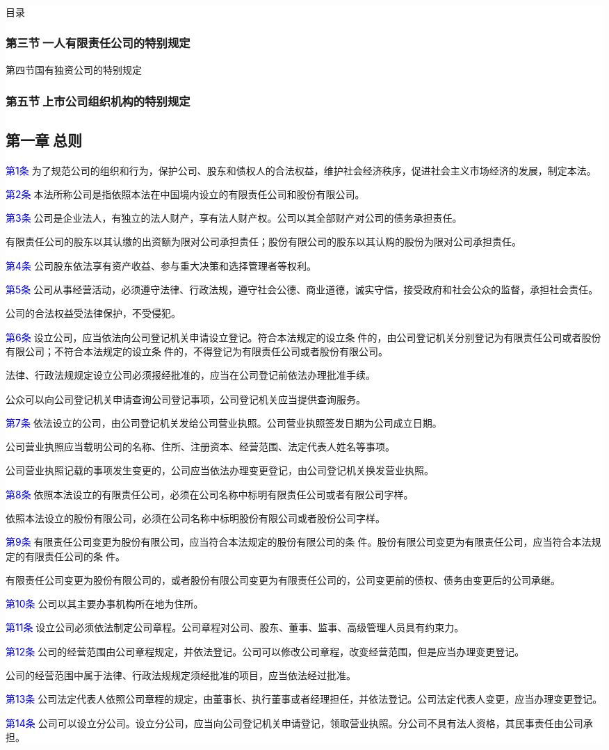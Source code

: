 目录

### 第三节 一人有限责任公司的特别规定

第四节国有独资公司的特别规定

### 第五节 上市公司组织机构的特别规定

## 第一章 总则

<a style="color:blue" name="第1条">第1条</a>  为了规范公司的组织和行为，保护公司、股东和债权人的合法权益，维护社会经济秩序，促进社会主义市场经济的发展，制定本法。

<a style="color:blue" name="第2条">第2条</a>  本法所称公司是指依照本法在中国境内设立的有限责任公司和股份有限公司。

<a style="color:blue" name="第3条">第3条</a>  公司是企业法人，有独立的法人财产，享有法人财产权。公司以其全部财产对公司的债务承担责任。

有限责任公司的股东以其认缴的出资额为限对公司承担责任；股份有限公司的股东以其认购的股份为限对公司承担责任。

<a style="color:blue" name="第4条">第4条</a>  公司股东依法享有资产收益、参与重大决策和选择管理者等权利。

<a style="color:blue" name="第5条">第5条</a>  公司从事经营活动，必须遵守法律、行政法规，遵守社会公德、商业道德，诚实守信，接受政府和社会公众的监督，承担社会责任。

公司的合法权益受法律保护，不受侵犯。

<a style="color:blue" name="第6条">第6条</a>  设立公司，应当依法向公司登记机关申请设立登记。符合本法规定的设立条 件的，由公司登记机关分别登记为有限责任公司或者股份有限公司；不符合本法规定的设立条 件的，不得登记为有限责任公司或者股份有限公司。

法律、行政法规规定设立公司必须报经批准的，应当在公司登记前依法办理批准手续。

公众可以向公司登记机关申请查询公司登记事项，公司登记机关应当提供查询服务。

<a style="color:blue" name="第7条">第7条</a>  依法设立的公司，由公司登记机关发给公司营业执照。公司营业执照签发日期为公司成立日期。

公司营业执照应当载明公司的名称、住所、注册资本、经营范围、法定代表人姓名等事项。

公司营业执照记载的事项发生变更的，公司应当依法办理变更登记，由公司登记机关换发营业执照。

<a style="color:blue" name="第8条">第8条</a>  依照本法设立的有限责任公司，必须在公司名称中标明有限责任公司或者有限公司字样。

依照本法设立的股份有限公司，必须在公司名称中标明股份有限公司或者股份公司字样。

<a style="color:blue" name="第9条">第9条</a>  有限责任公司变更为股份有限公司，应当符合本法规定的股份有限公司的条 件。股份有限公司变更为有限责任公司，应当符合本法规定的有限责任公司的条 件。

有限责任公司变更为股份有限公司的，或者股份有限公司变更为有限责任公司的，公司变更前的债权、债务由变更后的公司承继。

<a style="color:blue" name="第10条">第10条</a>  公司以其主要办事机构所在地为住所。

<a style="color:blue" name="第11条">第11条</a>  设立公司必须依法制定公司章程。公司章程对公司、股东、董事、监事、高级管理人员具有约束力。

<a style="color:blue" name="第12条">第12条</a>  公司的经营范围由公司章程规定，并依法登记。公司可以修改公司章程，改变经营范围，但是应当办理变更登记。

公司的经营范围中属于法律、行政法规规定须经批准的项目，应当依法经过批准。

<a style="color:blue" name="第13条">第13条</a>  公司法定代表人依照公司章程的规定，由董事长、执行董事或者经理担任，并依法登记。公司法定代表人变更，应当办理变更登记。

<a style="color:blue" name="第14条">第14条</a>  公司可以设立分公司。设立分公司，应当向公司登记机关申请登记，领取营业执照。分公司不具有法人资格，其民事责任由公司承担。
